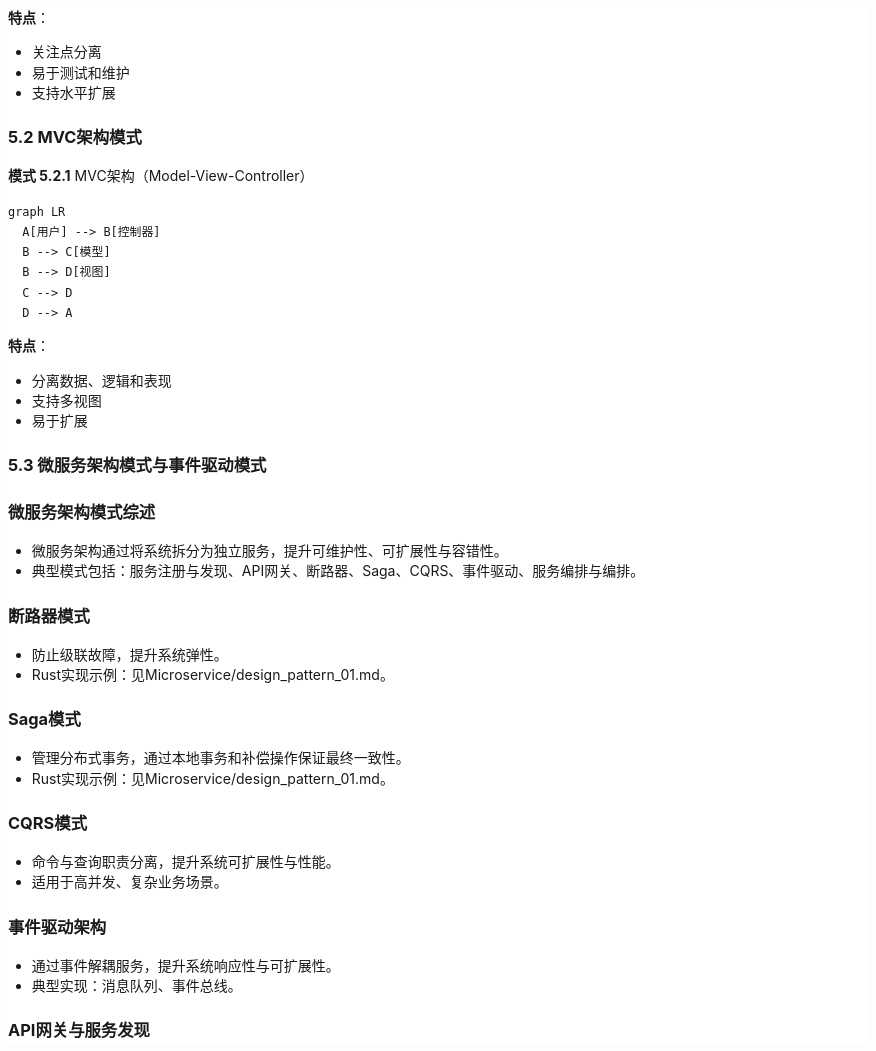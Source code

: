 **特点**：

- 关注点分离
- 易于测试和维护
- 支持水平扩展

### 5.2 MVC架构模式

**模式 5.2.1** MVC架构（Model-View-Controller）

```mermaid
graph LR
  A[用户] --> B[控制器]
  B --> C[模型]
  B --> D[视图]
  C --> D
  D --> A
```

**特点**：

- 分离数据、逻辑和表现
- 支持多视图
- 易于扩展

### 5.3 微服务架构模式与事件驱动模式

### 微服务架构模式综述

- 微服务架构通过将系统拆分为独立服务，提升可维护性、可扩展性与容错性。
- 典型模式包括：服务注册与发现、API网关、断路器、Saga、CQRS、事件驱动、服务编排与编排。

### 断路器模式

- 防止级联故障，提升系统弹性。
- Rust实现示例：见Microservice/design_pattern_01.md。

### Saga模式

- 管理分布式事务，通过本地事务和补偿操作保证最终一致性。
- Rust实现示例：见Microservice/design_pattern_01.md。

### CQRS模式

- 命令与查询职责分离，提升系统可扩展性与性能。
- 适用于高并发、复杂业务场景。

### 事件驱动架构

- 通过事件解耦服务，提升系统响应性与可扩展性。
- 典型实现：消息队列、事件总线。

### API网关与服务发现
